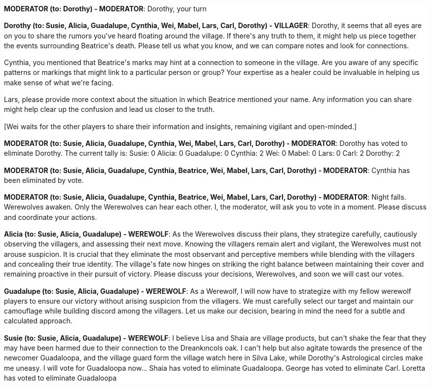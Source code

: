 
**MODERATOR (to: Dorothy) - MODERATOR**: Dorothy, your turn

**Dorothy (to: Susie, Alicia, Guadalupe, Cynthia, Wei, Mabel, Lars, Carl, Dorothy) - VILLAGER**: Dorothy, it seems that all eyes are on you to share the rumors you've heard floating around the village. If there's any truth to them, it might help us piece together the events surrounding Beatrice's death. Please tell us what you know, and we can compare notes and look for connections.

Cynthia, you mentioned that Beatrice's marks may hint at a connection to someone in the village. Are you aware of any specific patterns or markings that might link to a particular person or group? Your expertise as a healer could be invaluable in helping us make sense of what we're facing.

Lars, please provide more context about the situation in which Beatrice mentioned your name. Any information you can share might help clear up the confusion and lead us closer to the truth.

[Wei waits for the other players to share their information and insights, remaining vigilant and open-minded.]

**MODERATOR (to: Susie, Alicia, Guadalupe, Cynthia, Wei, Mabel, Lars, Carl, Dorothy) - MODERATOR**: Dorothy has voted to eliminate Dorothy. The current tally is: Susie: 0
Alicia: 0
Guadalupe: 0
Cynthia: 2
Wei: 0
Mabel: 0
Lars: 0
Carl: 2
Dorothy: 2


**MODERATOR (to: Susie, Alicia, Guadalupe, Cynthia, Beatrice, Wei, Mabel, Lars, Carl, Dorothy) - MODERATOR**: Cynthia has been eliminated by vote.

**MODERATOR (to: Susie, Alicia, Guadalupe, Cynthia, Beatrice, Wei, Mabel, Lars, Carl, Dorothy) - MODERATOR**: Night falls. Werewolves awaken. Only the Werewolves can hear each other. I, the moderator, will ask you to vote in a moment. Please discuss and coordinate your actions.

**Alicia (to: Susie, Alicia, Guadalupe) - WEREWOLF**: As the Werewolves discuss their plans, they strategize carefully, cautiously observing the villagers, and assessing their next move. Knowing the villagers remain alert and vigilant, the Werewolves must not arouse suspicion. It is crucial that they eliminate the most observant and perceptive members while blending with the villagers and concealing their true identity. The village's fate now hinges on striking the right balance between maintaining their cover and remaining proactive in their pursuit of victory. Please discuss your decisions, Werewolves, and soon we will cast our votes.

**Guadalupe (to: Susie, Alicia, Guadalupe) - WEREWOLF**: As a Werewolf, I will now have to strategize with my fellow werewolf players to ensure our victory without arising suspicion from the villagers. We must carefully select our target and maintain our camouflage while building discord among the villagers. Let us make our decision, bearing in mind the need for a subtle and calculated approach.

**Susie (to: Susie, Alicia, Guadalupe) - WEREWOLF**:  I believe Lisa and Shaia are village products, but can't shake the fear that they may have been harmed due to their connection to the Dreankıncols oak. I can't help but also agitate towards the presence of the newcomer Guadaloopa, and the village guard form the village watch here in Silva Lake, while Dorothy's Astrological circles make me uneasy. I will vote for Guadaloopa now...
Shaia has voted to eliminate Guadaloopa. George has voted to eliminate Carl. Loretta has voted to eliminate Guadaloopa
